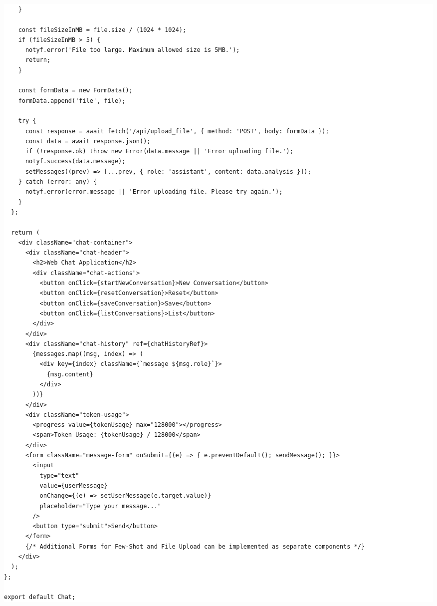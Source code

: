 ```tsx
    }

    const fileSizeInMB = file.size / (1024 * 1024);
    if (fileSizeInMB > 5) {
      notyf.error('File too large. Maximum allowed size is 5MB.');
      return;
    }

    const formData = new FormData();
    formData.append('file', file);

    try {
      const response = await fetch('/api/upload_file', { method: 'POST', body: formData });
      const data = await response.json();
      if (!response.ok) throw new Error(data.message || 'Error uploading file.');
      notyf.success(data.message);
      setMessages((prev) => [...prev, { role: 'assistant', content: data.analysis }]);
    } catch (error: any) {
      notyf.error(error.message || 'Error uploading file. Please try again.');
    }
  };

  return (
    <div className="chat-container">
      <div className="chat-header">
        <h2>Web Chat Application</h2>
        <div className="chat-actions">
          <button onClick={startNewConversation}>New Conversation</button>
          <button onClick={resetConversation}>Reset</button>
          <button onClick={saveConversation}>Save</button>
          <button onClick={listConversations}>List</button>
        </div>
      </div>
      <div className="chat-history" ref={chatHistoryRef}>
        {messages.map((msg, index) => (
          <div key={index} className={`message ${msg.role}`}>
            {msg.content}
          </div>
        ))}
      </div>
      <div className="token-usage">
        <progress value={tokenUsage} max="128000"></progress>
        <span>Token Usage: {tokenUsage} / 128000</span>
      </div>
      <form className="message-form" onSubmit={(e) => { e.preventDefault(); sendMessage(); }}>
        <input
          type="text"
          value={userMessage}
          onChange={(e) => setUserMessage(e.target.value)}
          placeholder="Type your message..."
        />
        <button type="submit">Send</button>
      </form>
      {/* Additional Forms for Few-Shot and File Upload can be implemented as separate components */}
    </div>
  );
};

export default Chat;
```
